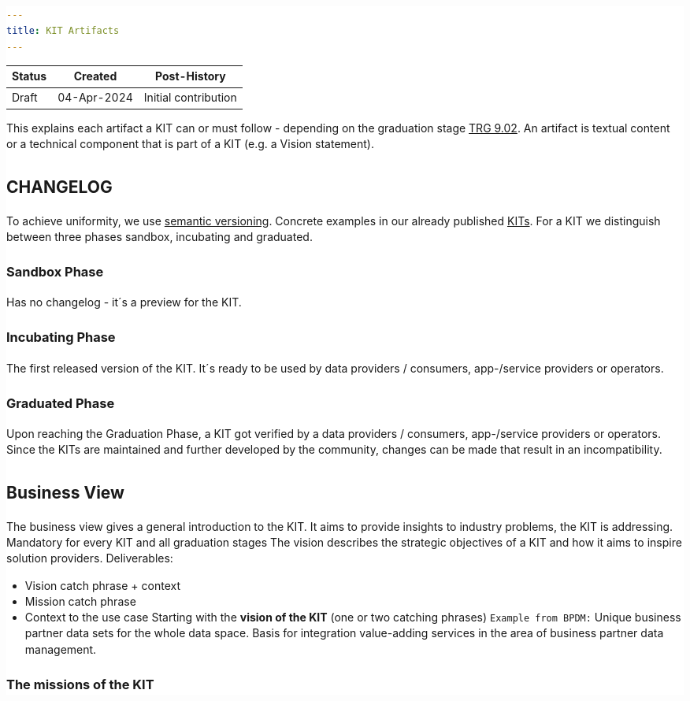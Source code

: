 ```yaml
---
title: KIT Artifacts
---
```

| Status     | Created      | Post-History                           |
|------------|--------------|----------------------------------------|
| Draft      | 04-Apr-2024  | Initial contribution                   |

This explains each artifact a KIT can or must follow - depending on the graduation stage [TRG 9.02](docs/release/trg-0/trg-9-02.md). An artifact is textual content or a technical component that is part of a KIT (e.g. a Vision statement).

## CHANGELOG

To achieve uniformity, we use [semantic versioning](https://semver.org/). Concrete examples in our already published [KITs](https://eclipse-tractusx.github.io/Kits).
For a KIT we distinguish between three phases sandbox, incubating and graduated.

### Sandbox Phase

Has no changelog - it´s a preview for the KIT.

### Incubating Phase

The first released version of the KIT. It´s ready to be used by data providers / consumers, app-/service providers or operators.

### Graduated Phase

Upon reaching the Graduation Phase, a KIT got verified by a data providers / consumers, app-/service providers or operators. Since the KITs are maintained and further developed by the community, changes can be made that result in an incompatibility.

## Business View

The business view gives a general introduction to the KIT. It aims to provide insights to industry problems, the KIT is addressing.
Mandatory for every KIT and all graduation stages
The vision describes the strategic objectives of a KIT and how it aims to inspire solution providers.
Deliverables:

- Vision catch phrase + context
- Mission catch phrase
- Context to the use case
Starting with the **vision of the KIT** (one or two catching phrases)
`Example from BPDM:`
Unique business partner data sets for the whole data space. Basis for integration value-adding services in the area of business partner data management.

### The missions of the KIT
